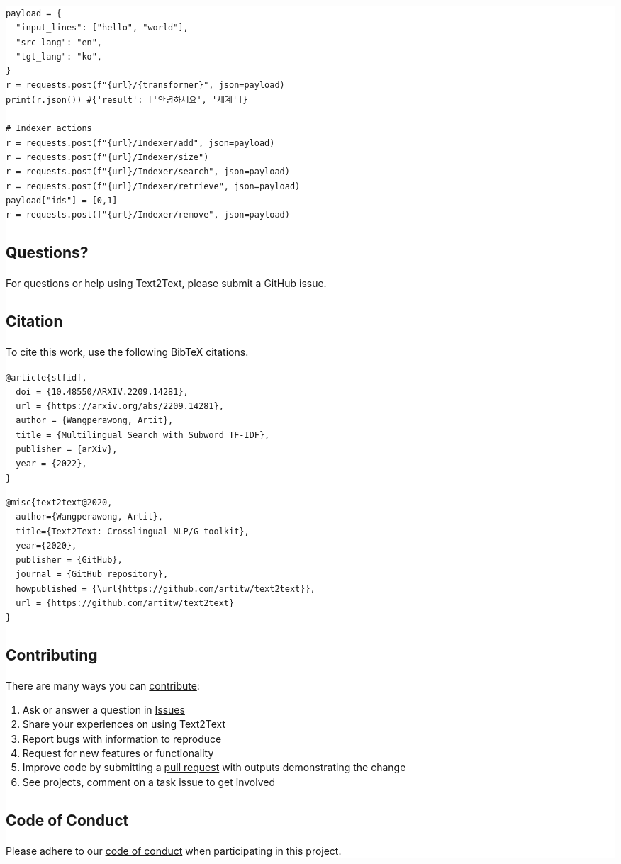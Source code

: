```
payload = {
  "input_lines": ["hello", "world"],
  "src_lang": "en",
  "tgt_lang": "ko",
}
r = requests.post(f"{url}/{transformer}", json=payload)
print(r.json()) #{'result': ['안녕하세요', '세계']}

# Indexer actions
r = requests.post(f"{url}/Indexer/add", json=payload)
r = requests.post(f"{url}/Indexer/size")
r = requests.post(f"{url}/Indexer/search", json=payload)
r = requests.post(f"{url}/Indexer/retrieve", json=payload)
payload["ids"] = [0,1]
r = requests.post(f"{url}/Indexer/remove", json=payload)
```

## Questions?
For questions or help using Text2Text, please submit a [GitHub issue](https://github.com/artitw/text2text/issues).

## Citation
To cite this work, use the following BibTeX citations.
```
@article{stfidf,
  doi = {10.48550/ARXIV.2209.14281},
  url = {https://arxiv.org/abs/2209.14281},
  author = {Wangperawong, Artit},
  title = {Multilingual Search with Subword TF-IDF},
  publisher = {arXiv},
  year = {2022},
}
```
```
@misc{text2text@2020,
  author={Wangperawong, Artit},
  title={Text2Text: Crosslingual NLP/G toolkit},
  year={2020},
  publisher = {GitHub},
  journal = {GitHub repository},
  howpublished = {\url{https://github.com/artitw/text2text}},
  url = {https://github.com/artitw/text2text}
}
```

## Contributing
There are many ways you can [contribute](https://github.com/artitw/text2text/blob/master/CONTRIBUTING.md):
1. Ask or answer a question in [Issues](https://github.com/artitw/text2text/issues)
2. Share your experiences on using Text2Text
3. Report bugs with information to reproduce
4. Request for new features or functionality
5. Improve code by submitting a [pull request](https://github.com/artitw/text2text/pulls) with outputs demonstrating the change
6. See [projects](https://github.com/artitw/text2text/projects), comment on a task issue to get involved

## Code of Conduct
Please adhere to our [code of conduct](https://github.com/artitw/text2text/blob/master/CODE_OF_CONDUCT.md) when participating in this project.
